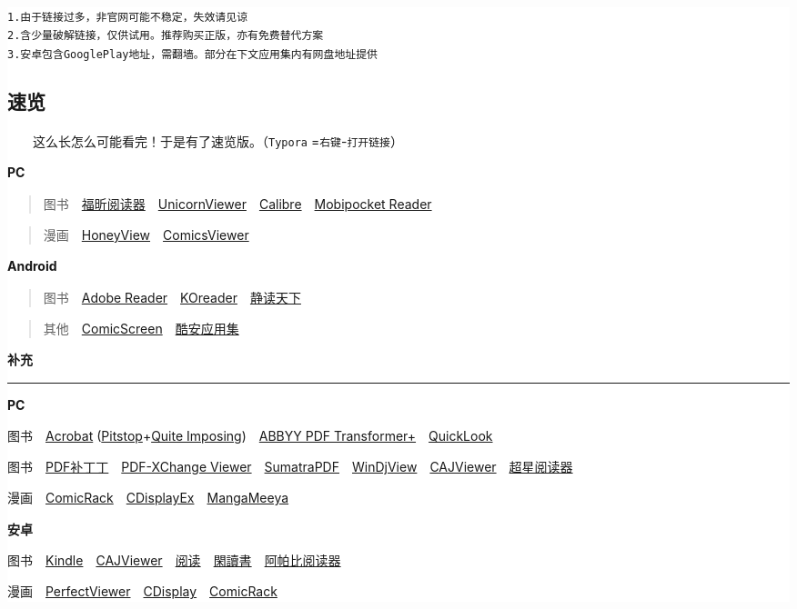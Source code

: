 ```
1.由于链接过多，非官网可能不稳定，失效请见谅
2.含少量破解链接，仅供试用。推荐购买正版，亦有免费替代方案
3.安卓包含GooglePlay地址，需翻墙。部分在下文应用集内有网盘地址提供
```





## 速览

　　这么长怎么可能看完！于是有了速览版。（`Typora` =`右键`-`打开链接`）

**PC**

> 图书　[福昕阅读器](https://www.foxitsoftware.cn/products/reader/)　[UnicornViewer](https://www.lanzous.com/i3zqntg)　[Calibre](https://calibre-ebook.com/)　[Mobipocket Reader](http://www.skycn.com/soft/appid/28141.html)

> 漫画　[HoneyView](http://www.bandisoft.com/honeyview/)　[ComicsViewer](http://www.cnblogs.com/stronghorse/)

**Android**

> 图书　[Adobe Reader](https://www.coolapk.com/apk/com.adobe.reader)　[KOreader](https://github.com/koreader/koreader/wiki/KOReader%E7%BB%B4%E5%9F%BA)　[静读天下](https://www.coolapk.com/apk/com.flyersoft.moonreaderp)　

> 其他　[ComicScreen](https://play.google.com/store/apps/details?id=com.viewer.comicscreen)　[酷安应用集](https://www.coolapk.com/album/12176502)



**补充**

------

**PC**

图书　[Acrobat](https://pan.baidu.com/s/1MhHNS1ixn5ijj1hwWh4PGQ) ([Pitstop](https://www.jb51.net/softs/624889.html)+[Quite Imposing](http://www.cnprint.org/bbs/thread/77/285247/))　[ABBYY PDF Transformer+](https://www.52pojie.cn/thread-831415-1-1.html)　[QuickLook](https://github.com/QL-Win/QuickLook)

图书　[PDF补丁丁](https://pdfpatcher.cnblogs.com/)　[PDF-XChange Viewer](https://www.tracker-software.com/product/pdf-xchange-viewer)　[SumatraPDF](https://www.sumatrapdfreader.org/free-pdf-reader.html)　[WinDjView](https://windjview.sourceforge.io/)　[CAJViewer](http://cajviewer.cnki.net/)　[超星阅读器](http://ssreader.chaoxing.com/)

漫画　[ComicRack](http://comicrack.cyolito.com/)　[CDisplayEx](http://www.cdisplayex.com/)　[MangaMeeya](http://soft.onlinedown.net/soft/1150480.htm)

**安卓**

图书　[Kindle](https://www.amazon.cn/gp/digital/fiona/kcp-landing-page/)　[CAJViewer](http://cajviewer.cnki.net/)　[阅读](https://www.coolapk.com/apk/com.gedoor.monkeybook)　[閑讀書](https://www.lanzous.com/i3zqnkh)　[阿帕比阅读器](http://www.apabi.cn/download/)

漫画　[PerfectViewer](https://soft.shouji.com.cn/down/21244.html)　[CDisplay](https://play.google.com/store/apps/details?id=com.progdigy.cdisplay.free)　[ComicRack](https://play.google.com/store/apps/details?id=com.cyo.comicrack.viewer.free)
